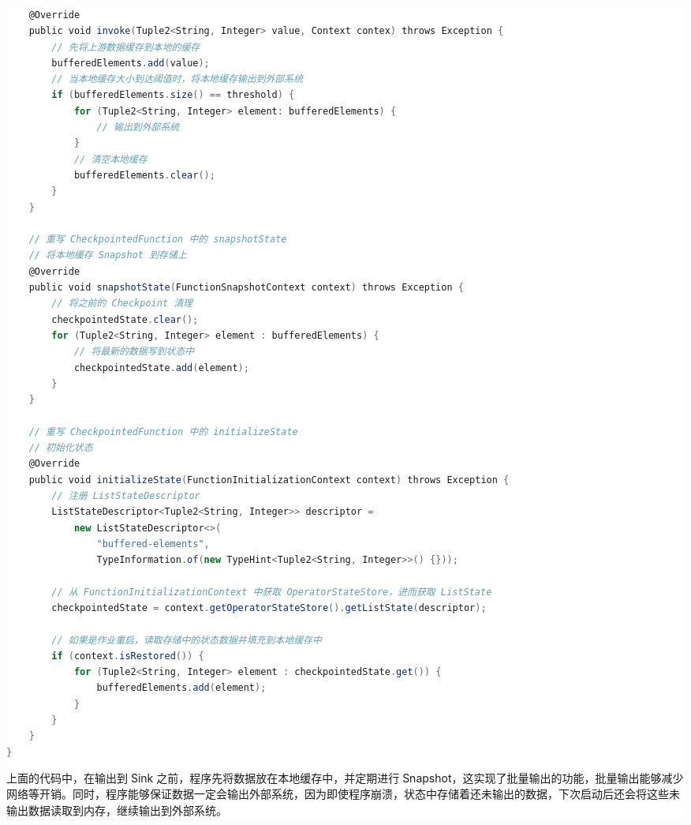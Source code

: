 ```scala
    @Override
    public void invoke(Tuple2<String, Integer> value, Context contex) throws Exception {
        // 先将上游数据缓存到本地的缓存
        bufferedElements.add(value);
        // 当本地缓存大小到达阈值时，将本地缓存输出到外部系统
        if (bufferedElements.size() == threshold) {
            for (Tuple2<String, Integer> element: bufferedElements) {
                // 输出到外部系统
            }
            // 清空本地缓存
            bufferedElements.clear();
        }
    }

    // 重写 CheckpointedFunction 中的 snapshotState
  	// 将本地缓存 Snapshot 到存储上
    @Override
    public void snapshotState(FunctionSnapshotContext context) throws Exception {
        // 将之前的 Checkpoint 清理
        checkpointedState.clear();
        for (Tuple2<String, Integer> element : bufferedElements) {
            // 将最新的数据写到状态中
            checkpointedState.add(element);
        }
    }

    // 重写 CheckpointedFunction 中的 initializeState
    // 初始化状态
    @Override
    public void initializeState(FunctionInitializationContext context) throws Exception {
        // 注册 ListStateDescriptor
        ListStateDescriptor<Tuple2<String, Integer>> descriptor =
            new ListStateDescriptor<>(
                "buffered-elements",
                TypeInformation.of(new TypeHint<Tuple2<String, Integer>>() {}));

        // 从 FunctionInitializationContext 中获取 OperatorStateStore，进而获取 ListState
        checkpointedState = context.getOperatorStateStore().getListState(descriptor);

        // 如果是作业重启，读取存储中的状态数据并填充到本地缓存中
        if (context.isRestored()) {
            for (Tuple2<String, Integer> element : checkpointedState.get()) {
                bufferedElements.add(element);
            }
        }
    }
}
```

上面的代码中，在输出到 Sink 之前，程序先将数据放在本地缓存中，并定期进行 Snapshot，这实现了批量输出的功能，批量输出能够减少网络等开销。同时，程序能够保证数据一定会输出外部系统，因为即使程序崩溃，状态中存储着还未输出的数据，下次启动后还会将这些未输出数据读取到内存，继续输出到外部系统。
